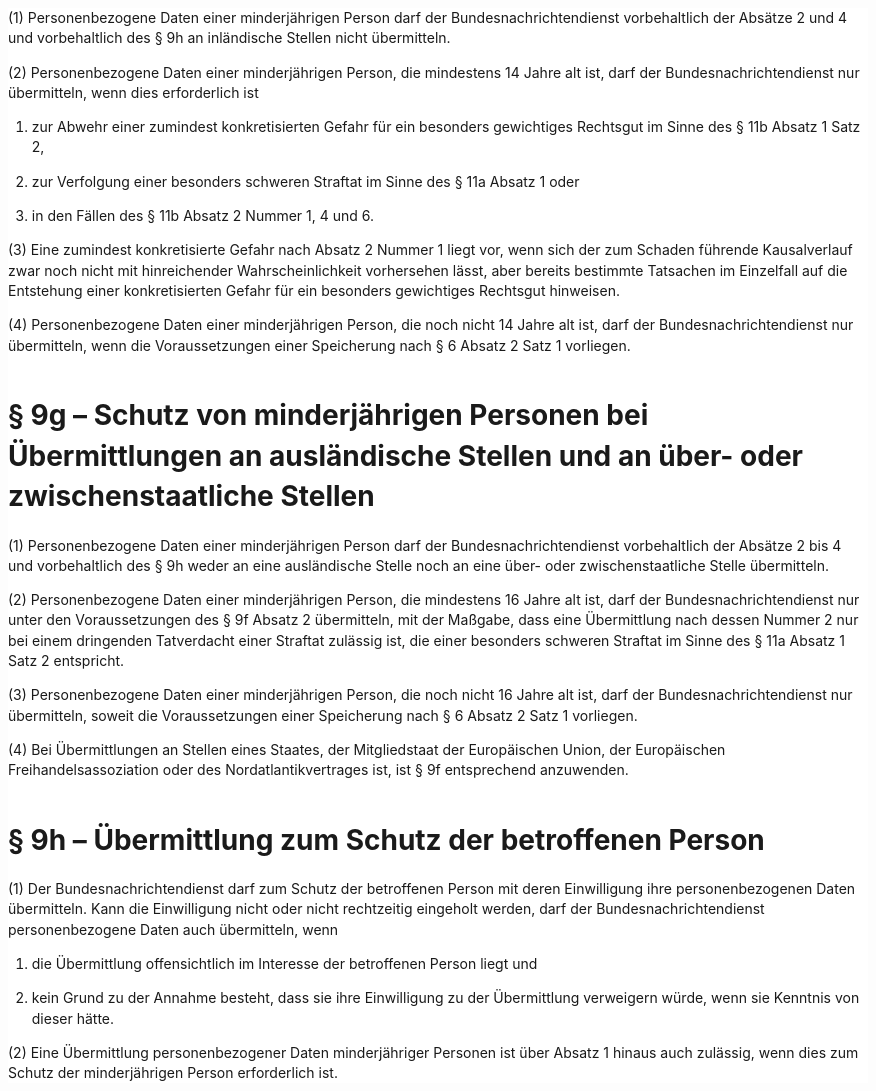 (1) Personenbezogene Daten einer minderjährigen Person darf der Bundesnachrichtendienst vorbehaltlich der Absätze 2 und 4 und vorbehaltlich des § 9h an inländische Stellen nicht übermitteln.

(2) Personenbezogene Daten einer minderjährigen Person, die mindestens 14 Jahre alt ist, darf der Bundesnachrichtendienst nur übermitteln, wenn dies erforderlich ist

1. zur Abwehr einer zumindest konkretisierten Gefahr für ein besonders gewichtiges Rechtsgut im Sinne des § 11b Absatz 1 Satz 2,

2. zur Verfolgung einer besonders schweren Straftat im Sinne des § 11a Absatz 1 oder

3. in den Fällen des § 11b Absatz 2 Nummer 1, 4 und 6.

(3) Eine zumindest konkretisierte Gefahr nach Absatz 2 Nummer 1 liegt vor, wenn sich der zum Schaden führende Kausalverlauf zwar noch nicht mit hinreichender Wahrscheinlichkeit vorhersehen lässt, aber bereits bestimmte Tatsachen im Einzelfall auf die Entstehung einer konkretisierten Gefahr für ein besonders gewichtiges Rechtsgut hinweisen.

(4) Personenbezogene Daten einer minderjährigen Person, die noch nicht 14 Jahre alt ist, darf der Bundesnachrichtendienst nur übermitteln, wenn die Voraussetzungen einer Speicherung nach § 6 Absatz 2 Satz 1 vorliegen.

# § 9g – Schutz von minderjährigen Personen bei Übermittlungen an ausländische Stellen und an über- oder zwischenstaatliche Stellen

(1) Personenbezogene Daten einer minderjährigen Person darf der Bundesnachrichtendienst vorbehaltlich der Absätze 2 bis 4 und vorbehaltlich des § 9h weder an eine ausländische Stelle noch an eine über- oder zwischenstaatliche Stelle übermitteln.

(2) Personenbezogene Daten einer minderjährigen Person, die mindestens 16 Jahre alt ist, darf der Bundesnachrichtendienst nur unter den Voraussetzungen des § 9f Absatz 2 übermitteln, mit der Maßgabe, dass eine Übermittlung nach dessen Nummer 2 nur bei einem dringenden Tatverdacht einer Straftat zulässig ist, die einer besonders schweren Straftat im Sinne des § 11a Absatz 1 Satz 2 entspricht.

(3) Personenbezogene Daten einer minderjährigen Person, die noch nicht 16 Jahre alt ist, darf der Bundesnachrichtendienst nur übermitteln, soweit die Voraussetzungen einer Speicherung nach § 6 Absatz 2 Satz 1 vorliegen.

(4) Bei Übermittlungen an Stellen eines Staates, der Mitgliedstaat der Europäischen Union, der Europäischen Freihandelsassoziation oder des Nordatlantikvertrages ist, ist § 9f entsprechend anzuwenden.

# § 9h – Übermittlung zum Schutz der betroffenen Person

(1) Der Bundesnachrichtendienst darf zum Schutz der betroffenen Person mit deren Einwilligung ihre personenbezogenen Daten übermitteln. Kann die Einwilligung nicht oder nicht rechtzeitig eingeholt werden, darf der Bundesnachrichtendienst personenbezogene Daten auch übermitteln, wenn

1. die Übermittlung offensichtlich im Interesse der betroffenen Person liegt und

2. kein Grund zu der Annahme besteht, dass sie ihre Einwilligung zu der Übermittlung verweigern würde, wenn sie Kenntnis von dieser hätte.

(2) Eine Übermittlung personenbezogener Daten minderjähriger Personen ist über Absatz 1 hinaus auch zulässig, wenn dies zum Schutz der minderjährigen Person erforderlich ist.
